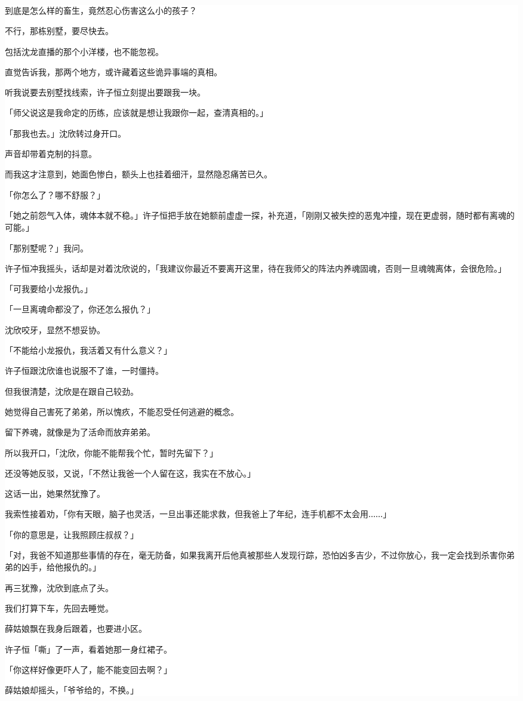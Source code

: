 到底是怎么样的畜生，竟然忍心伤害这么小的孩子？

不行，那栋别墅，要尽快去。

包括沈龙直播的那个小洋楼，也不能忽视。

直觉告诉我，那两个地方，或许藏着这些诡异事端的真相。

听我说要去别墅找线索，许子恒立刻提出要跟我一块。

「师父说这是我命定的历练，应该就是想让我跟你一起，查清真相的。」

「那我也去。」沈欣转过身开口。

声音却带着克制的抖意。

而我这才注意到，她面色惨白，额头上也挂着细汗，显然隐忍痛苦已久。

「你怎么了？哪不舒服？」

「她之前怨气入体，魂体本就不稳。」许子恒把手放在她额前虚虚一探，补充道，「刚刚又被失控的恶鬼冲撞，现在更虚弱，随时都有离魂的可能。」

「那别墅呢？」我问。

许子恒冲我摇头，话却是对着沈欣说的，「我建议你最近不要离开这里，待在我师父的阵法内养魂固魂，否则一旦魂魄离体，会很危险。」

「可我要给小龙报仇。」

「一旦离魂命都没了，你还怎么报仇？」

沈欣咬牙，显然不想妥协。

「不能给小龙报仇，我活着又有什么意义？」

许子恒跟沈欣谁也说服不了谁，一时僵持。

但我很清楚，沈欣是在跟自己较劲。

她觉得自己害死了弟弟，所以愧疚，不能忍受任何逃避的概念。

留下养魂，就像是为了活命而放弃弟弟。

所以我开口，「沈欣，你能不能帮我个忙，暂时先留下？」

还没等她反驳，又说，「不然让我爸一个人留在这，我实在不放心。」

这话一出，她果然犹豫了。

我索性接着劝，「你有天眼，脑子也灵活，一旦出事还能求救，但我爸上了年纪，连手机都不太会用……」

「你的意思是，让我照顾庄叔叔？」

「对，我爸不知道那些事情的存在，毫无防备，如果我离开后他真被那些人发现行踪，恐怕凶多吉少，不过你放心，我一定会找到杀害你弟弟的凶手，给他报仇的。」

再三犹豫，沈欣到底点了头。

我们打算下车，先回去睡觉。

薛姑娘飘在我身后跟着，也要进小区。

许子恒「嘶」了一声，看着她那一身红裙子。

「你这样好像更吓人了，能不能变回去啊？」

薛姑娘却摇头，「爷爷给的，不换。」
